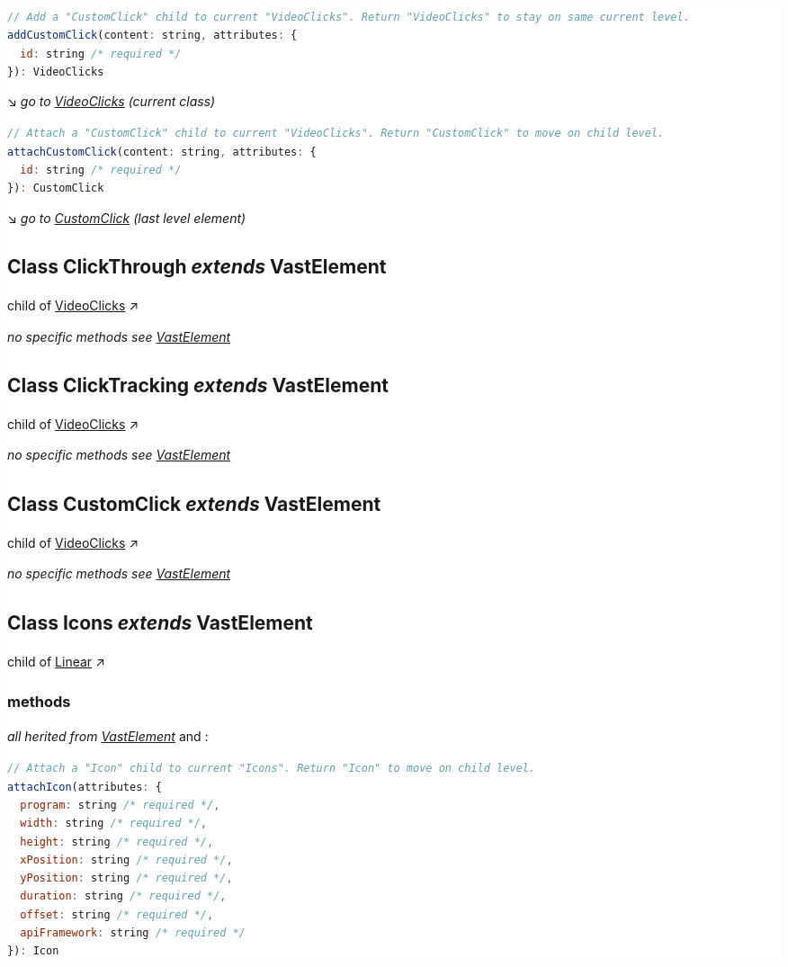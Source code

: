 ```js
// Add a "CustomClick" child to current "VideoClicks". Return "VideoClicks" to stay on same current level.
addCustomClick(content: string, attributes: {
  id: string /* required */
}): VideoClicks
```

↘ _go to [VideoClicks](#VideoClicks_26)_ _(current class)_

```js
// Attach a "CustomClick" child to current "VideoClicks". Return "CustomClick" to move on child level.
attachCustomClick(content: string, attributes: {
  id: string /* required */
}): CustomClick
```

↘ _go to [CustomClick](#CustomClick_29)_ _(last level element)_

<a id="ClickThrough_27" name="ClickThrough_27"></a>
## Class ClickThrough _extends_ VastElement

child of [VideoClicks](#VideoClicks_26) ↗

_no specific methods see [VastElement](#VastElement)_
<a id="ClickTracking_28" name="ClickTracking_28"></a>
## Class ClickTracking _extends_ VastElement

child of [VideoClicks](#VideoClicks_26) ↗

_no specific methods see [VastElement](#VastElement)_
<a id="CustomClick_29" name="CustomClick_29"></a>
## Class CustomClick _extends_ VastElement

child of [VideoClicks](#VideoClicks_26) ↗

_no specific methods see [VastElement](#VastElement)_
<a id="Icons_30" name="Icons_30"></a>
## Class Icons _extends_ VastElement

child of [Linear](#Linear_19) ↗

### methods

_all herited from [VastElement](#VastElement)_ and : 

```js
// Attach a "Icon" child to current "Icons". Return "Icon" to move on child level.
attachIcon(attributes: {
  program: string /* required */, 
  width: string /* required */, 
  height: string /* required */, 
  xPosition: string /* required */, 
  yPosition: string /* required */, 
  duration: string /* required */, 
  offset: string /* required */, 
  apiFramework: string /* required */
}): Icon
```
